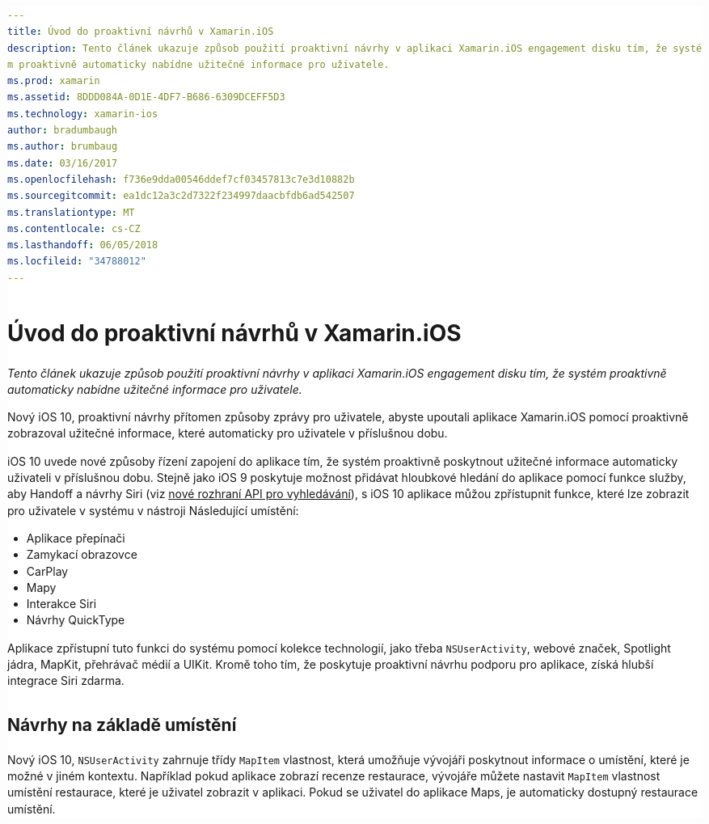 ```yaml
---
title: Úvod do proaktivní návrhů v Xamarin.iOS
description: Tento článek ukazuje způsob použití proaktivní návrhy v aplikaci Xamarin.iOS engagement disku tím, že systém proaktivně automaticky nabídne užitečné informace pro uživatele.
ms.prod: xamarin
ms.assetid: 8DDD084A-0D1E-4DF7-B686-6309DCEFF5D3
ms.technology: xamarin-ios
author: bradumbaugh
ms.author: brumbaug
ms.date: 03/16/2017
ms.openlocfilehash: f736e9dda00546ddef7cf03457813c7e3d10882b
ms.sourcegitcommit: ea1dc12a3c2d7322f234997daacbfdb6ad542507
ms.translationtype: MT
ms.contentlocale: cs-CZ
ms.lasthandoff: 06/05/2018
ms.locfileid: "34788012"
---
```

# <a name="introduction-to-proactive-suggestions-in-xamarinios"></a>Úvod do proaktivní návrhů v Xamarin.iOS

_Tento článek ukazuje způsob použití proaktivní návrhy v aplikaci Xamarin.iOS engagement disku tím, že systém proaktivně automaticky nabídne užitečné informace pro uživatele._

Nový iOS 10, proaktivní návrhy přítomen způsoby zprávy pro uživatele, abyste upoutali aplikace Xamarin.iOS pomocí proaktivně zobrazoval užitečné informace, které automaticky pro uživatele v příslušnou dobu.

iOS 10 uvede nové způsoby řízení zapojení do aplikace tím, že systém proaktivně poskytnout užitečné informace automaticky uživateli v příslušnou dobu. Stejně jako iOS 9 poskytuje možnost přidávat hloubkové hledání do aplikace pomocí funkce služby, aby Handoff a návrhy Siri (viz [nové rozhraní API pro vyhledávání](~/ios/platform/search/index.md)), s iOS 10 aplikace můžou zpřístupnit funkce, které lze zobrazit pro uživatele v systému v nástroji Následující umístění:

- Aplikace přepínači
- Zamykací obrazovce
- CarPlay
- Mapy
- Interakce Siri
- Návrhy QuickType

Aplikace zpřístupní tuto funkci do systému pomocí kolekce technologií, jako třeba `NSUserActivity`, webové značek, Spotlight jádra, MapKit, přehrávač médií a UIKit. Kromě toho tím, že poskytuje proaktivní návrhu podporu pro aplikace, získá hlubší integrace Siri zdarma.

## <a name="location-based-suggestions"></a>Návrhy na základě umístění

Nový iOS 10, `NSUserActivity` zahrnuje třídy `MapItem` vlastnost, která umožňuje vývojáři poskytnout informace o umístění, které je možné v jiném kontextu. Například pokud aplikace zobrazí recenze restaurace, vývojáře můžete nastavit `MapItem` vlastnost umístění restaurace, které je uživatel zobrazit v aplikaci. Pokud se uživatel do aplikace Maps, je automaticky dostupný restaurace umístění.
